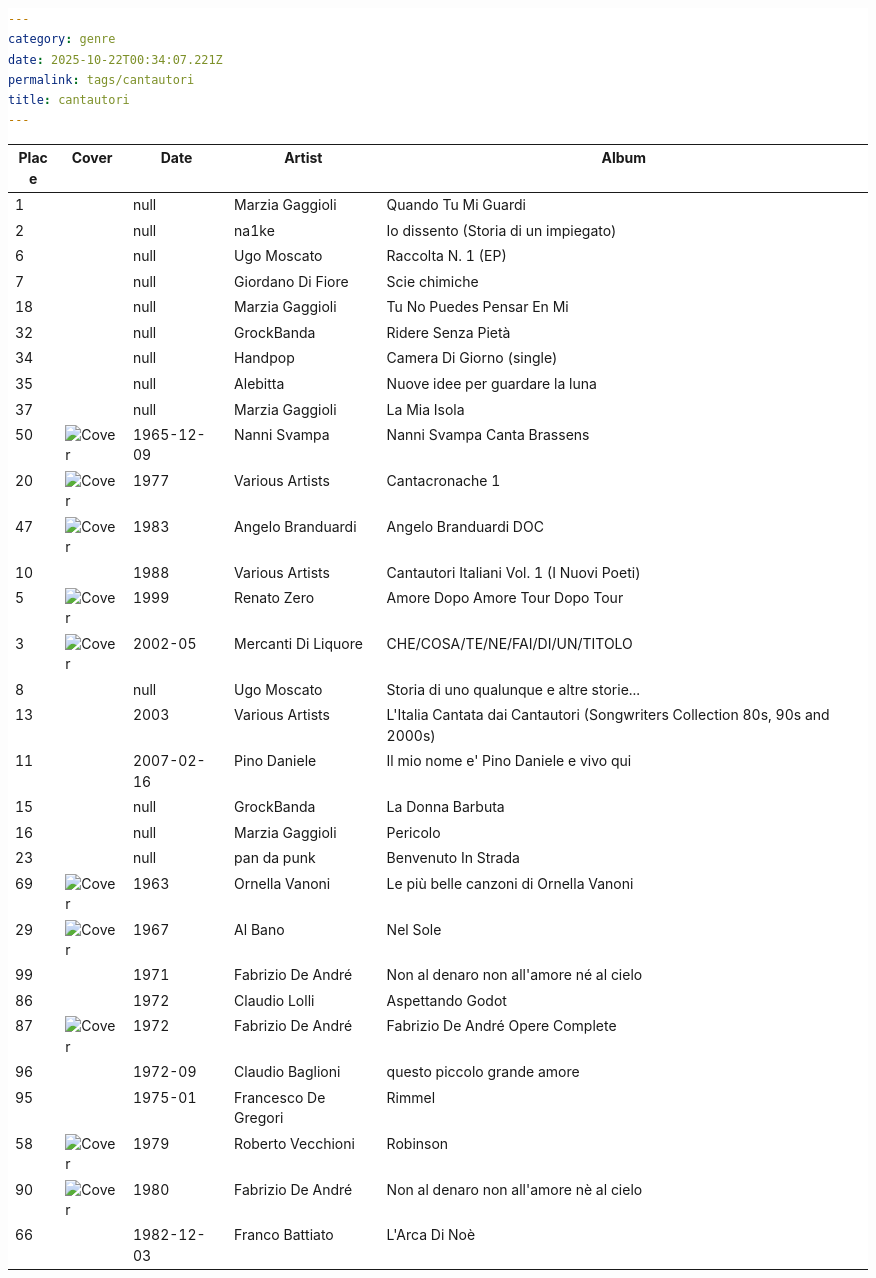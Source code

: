 ```yaml
---
category: genre
date: 2025-10-22T00:34:07.221Z
permalink: tags/cantautori
title: cantautori
---
```


| Place | Cover | Date | Artist | Album |
|---|---|---|---|---|
| 1 |  | null | Marzia Gaggioli | Quando Tu Mi Guardi |
| 2 |  | null | na1ke | Io dissento (Storia di un impiegato) |
| 6 |  | null | Ugo Moscato | Raccolta N. 1 (EP) |
| 7 |  | null | Giordano Di Fiore | Scie chimiche |
| 18 |  | null | Marzia Gaggioli | Tu No Puedes Pensar En Mi |
| 32 |  | null | GrockBanda | Ridere Senza Pietà |
| 34 |  | null | Handpop | Camera Di Giorno (single) |
| 35 |  | null | Alebitta | Nuove idee per guardare la luna |
| 37 |  | null | Marzia Gaggioli | La Mia Isola |
| 50 | ![Cover](https://i.discogs.com/0G3I3He2jlNR5lzs4CmwmG3z5_MAvNfFE62YCSCzRks/rs:fit/g:sm/q:40/h:150/w:150/czM6Ly9kaXNjb2dz/LWRhdGFiYXNlLWlt/YWdlcy9SLTQzODg5/NjAtMTUyNDUxNTIx/My01NzE0LmpwZWc.jpeg) | 1965-12-09 | Nanni Svampa | Nanni Svampa Canta Brassens |
| 20 | ![Cover](https://i.discogs.com/MbWVsSLnwj-G-tffY6M_XR_Lns6zQ8fsnky6iCInRMU/rs:fit/g:sm/q:40/h:150/w:150/czM6Ly9kaXNjb2dz/LWRhdGFiYXNlLWlt/YWdlcy9SLTQ3ODMy/NzMtMTQzOTAzOTEz/MS04MDExLmpwZWc.jpeg) | 1977 | Various Artists | Cantacronache 1 |
| 47 | ![Cover](https://i.discogs.com/51SGleVeuX_F1X8jSLbJDAEIw32rGBepnaTswFkD8-4/rs:fit/g:sm/q:40/h:150/w:150/czM6Ly9kaXNjb2dz/LWRhdGFiYXNlLWlt/YWdlcy9SLTQ0NzMw/MS0xMTE0NzE3NDc1/LmpwZw.jpeg) | 1983 | Angelo Branduardi | Angelo Branduardi DOC |
| 10 |  | 1988 | Various Artists | Cantautori Italiani Vol. 1 (I Nuovi Poeti) |
| 5 | ![Cover](https://i.discogs.com/RQS7zxzZhZ-cy530iH27p85t0coWEAylJ9JqDbMrW38/rs:fit/g:sm/q:40/h:150/w:150/czM6Ly9kaXNjb2dz/LWRhdGFiYXNlLWlt/YWdlcy9SLTQ3NzIw/NTEtMTM3NTAzMDY5/NS02NDA4LmpwZWc.jpeg) | 1999 | Renato Zero | Amore Dopo Amore Tour Dopo Tour |
| 3 | ![Cover](https://i.discogs.com/vFH2EDCLOgOCLTIRNsvc_aZ7Tskn9w1MbLn333nrJVg/rs:fit/g:sm/q:40/h:150/w:150/czM6Ly9kaXNjb2dz/LWRhdGFiYXNlLWlt/YWdlcy9SLTQzODQ0/OTctMTM2MzQ2Mzc2/Ni03OTE5LmpwZWc.jpeg) | 2002-05 | Mercanti Di Liquore | CHE/COSA/TE/NE/FAI/DI/UN/TITOLO |
| 8 |  | null | Ugo Moscato | Storia di uno qualunque e altre storie... |
| 13 |  | 2003 | Various Artists | L'Italia Cantata dai Cantautori (Songwriters Collection 80s, 90s and 2000s) |
| 11 |  | 2007-02-16 | Pino Daniele | Il mio nome e' Pino Daniele e vivo qui |
| 15 |  | null | GrockBanda | La Donna Barbuta |
| 16 |  | null | Marzia Gaggioli | Pericolo |
| 23 |  | null | pan da punk | Benvenuto In Strada |
| 69 | ![Cover](https://i.discogs.com/kyupZied-Rcw9qXyO_5oRBJSbTryYBhx8ZOQFlFJrtE/rs:fit/g:sm/q:40/h:150/w:150/czM6Ly9kaXNjb2dz/LWRhdGFiYXNlLWlt/YWdlcy9SLTYzMjA1/ODctMTQ4MTEyNzMw/Mi02Nzk3LmpwZWc.jpeg) | 1963 | Ornella Vanoni | Le più belle canzoni di Ornella Vanoni |
| 29 | ![Cover](https://i.discogs.com/0LRXv0WQYh4S-WR0yTbrx4Mwo4tpnEqM_zLc3hh_BUo/rs:fit/g:sm/q:40/h:150/w:150/czM6Ly9kaXNjb2dz/LWRhdGFiYXNlLWlt/YWdlcy9SLTI3MDkz/MzgtMTI5NzUyNTYw/MC5qcGVn.jpeg) | 1967 | Al Bano | Nel Sole |
| 99 |  | 1971 | Fabrizio De André | Non al denaro non all'amore né al cielo |
| 86 |  | 1972 | Claudio Lolli | Aspettando Godot |
| 87 | ![Cover](https://i.discogs.com/EKxhzHgHrsT3v7E65mOSPuBR6G9cQtc4SynfLdbxEFI/rs:fit/g:sm/q:40/h:150/w:150/czM6Ly9kaXNjb2dz/LWRhdGFiYXNlLWlt/YWdlcy9SLTU0MDEy/MzQtMTQ5MzcyNzY3/MC02NjkyLmpwZWc.jpeg) | 1972 | Fabrizio De André | Fabrizio De André Opere Complete |
| 96 |  | 1972-09 | Claudio Baglioni | questo piccolo grande amore |
| 95 |  | 1975-01 | Francesco De Gregori | Rimmel |
| 58 | ![Cover](https://i.discogs.com/zwzl67zbmiZ0Y73SKPIXj5vWsgkaNdgTGLjrsnCE-wc/rs:fit/g:sm/q:40/h:150/w:150/czM6Ly9kaXNjb2dz/LWRhdGFiYXNlLWlt/YWdlcy9SLTI1MjU0/MTQtMTI5NzYwNzE3/MC5qcGVn.jpeg) | 1979 | Roberto Vecchioni | Robinson |
| 90 | ![Cover](https://i.discogs.com/209DyN4YBWZfQ5aUTw4Qi7H3-fiQDnuH5-9XFIZXyt0/rs:fit/g:sm/q:40/h:150/w:150/czM6Ly9kaXNjb2dz/LWRhdGFiYXNlLWlt/YWdlcy9SLTI1NTUx/MDktMTQ0NTg5MTI4/My01NjM2LmpwZWc.jpeg) | 1980 | Fabrizio De André | Non al denaro non all'amore nè al cielo |
| 66 |  | 1982-12-03 | Franco Battiato | L'Arca Di Noè |